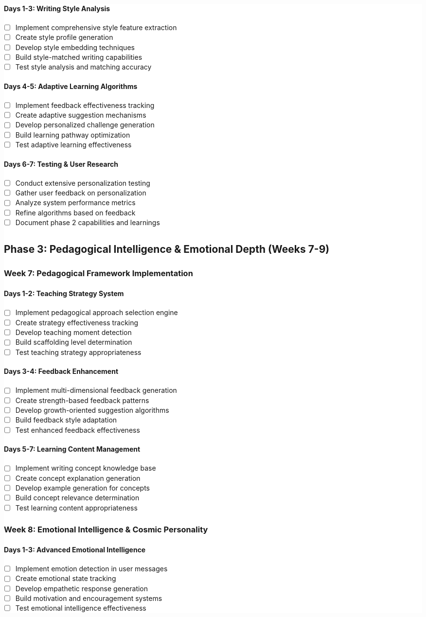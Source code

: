#### Days 1-3: Writing Style Analysis
- [ ] Implement comprehensive style feature extraction
- [ ] Create style profile generation
- [ ] Develop style embedding techniques
- [ ] Build style-matched writing capabilities
- [ ] Test style analysis and matching accuracy

#### Days 4-5: Adaptive Learning Algorithms
- [ ] Implement feedback effectiveness tracking
- [ ] Create adaptive suggestion mechanisms
- [ ] Develop personalized challenge generation
- [ ] Build learning pathway optimization
- [ ] Test adaptive learning effectiveness

#### Days 6-7: Testing & User Research
- [ ] Conduct extensive personalization testing
- [ ] Gather user feedback on personalization
- [ ] Analyze system performance metrics
- [ ] Refine algorithms based on feedback
- [ ] Document phase 2 capabilities and learnings

## Phase 3: Pedagogical Intelligence & Emotional Depth (Weeks 7-9)

### Week 7: Pedagogical Framework Implementation

#### Days 1-2: Teaching Strategy System
- [ ] Implement pedagogical approach selection engine
- [ ] Create strategy effectiveness tracking
- [ ] Develop teaching moment detection
- [ ] Build scaffolding level determination
- [ ] Test teaching strategy appropriateness

#### Days 3-4: Feedback Enhancement
- [ ] Implement multi-dimensional feedback generation
- [ ] Create strength-based feedback patterns
- [ ] Develop growth-oriented suggestion algorithms
- [ ] Build feedback style adaptation
- [ ] Test enhanced feedback effectiveness

#### Days 5-7: Learning Content Management
- [ ] Implement writing concept knowledge base
- [ ] Create concept explanation generation
- [ ] Develop example generation for concepts
- [ ] Build concept relevance determination
- [ ] Test learning content appropriateness

### Week 8: Emotional Intelligence & Cosmic Personality

#### Days 1-3: Advanced Emotional Intelligence
- [ ] Implement emotion detection in user messages
- [ ] Create emotional state tracking
- [ ] Develop empathetic response generation
- [ ] Build motivation and encouragement systems
- [ ] Test emotional intelligence effectiveness
